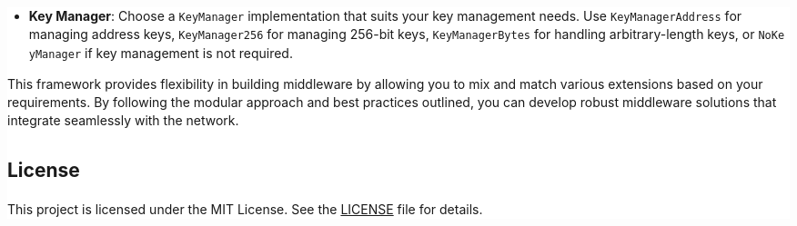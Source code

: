 - **Key Manager**: Choose a `KeyManager` implementation that suits your key management needs. Use `KeyManagerAddress` for managing address keys, `KeyManager256` for managing 256-bit keys, `KeyManagerBytes` for handling arbitrary-length keys, or `NoKeyManager` if key management is not required.

This framework provides flexibility in building middleware by allowing you to mix and match various extensions based on your requirements. By following the modular approach and best practices outlined, you can develop robust middleware solutions that integrate seamlessly with the network.

## License

This project is licensed under the MIT License. See the [LICENSE](LICENSE) file for details.
